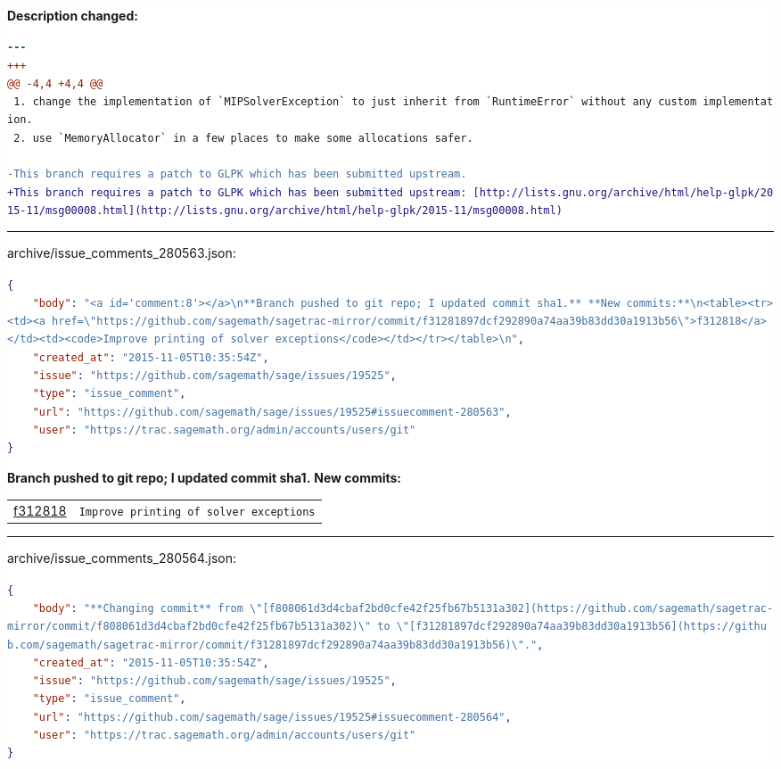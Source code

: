 **Description changed:**
``````diff
--- 
+++ 
@@ -4,4 +4,4 @@
 1. change the implementation of `MIPSolverException` to just inherit from `RuntimeError` without any custom implementation.
 2. use `MemoryAllocator` in a few places to make some allocations safer.
 
-This branch requires a patch to GLPK which has been submitted upstream.
+This branch requires a patch to GLPK which has been submitted upstream: [http://lists.gnu.org/archive/html/help-glpk/2015-11/msg00008.html](http://lists.gnu.org/archive/html/help-glpk/2015-11/msg00008.html)
``````




---

archive/issue_comments_280563.json:
```json
{
    "body": "<a id='comment:8'></a>\n**Branch pushed to git repo; I updated commit sha1.** **New commits:**\n<table><tr><td><a href=\"https://github.com/sagemath/sagetrac-mirror/commit/f31281897dcf292890a74aa39b83dd30a1913b56\">f312818</a></td><td><code>Improve printing of solver exceptions</code></td></tr></table>\n",
    "created_at": "2015-11-05T10:35:54Z",
    "issue": "https://github.com/sagemath/sage/issues/19525",
    "type": "issue_comment",
    "url": "https://github.com/sagemath/sage/issues/19525#issuecomment-280563",
    "user": "https://trac.sagemath.org/admin/accounts/users/git"
}
```

<a id='comment:8'></a>
**Branch pushed to git repo; I updated commit sha1.** **New commits:**
<table><tr><td><a href="https://github.com/sagemath/sagetrac-mirror/commit/f31281897dcf292890a74aa39b83dd30a1913b56">f312818</a></td><td><code>Improve printing of solver exceptions</code></td></tr></table>




---

archive/issue_comments_280564.json:
```json
{
    "body": "**Changing commit** from \"[f808061d3d4cbaf2bd0cfe42f25fb67b5131a302](https://github.com/sagemath/sagetrac-mirror/commit/f808061d3d4cbaf2bd0cfe42f25fb67b5131a302)\" to \"[f31281897dcf292890a74aa39b83dd30a1913b56](https://github.com/sagemath/sagetrac-mirror/commit/f31281897dcf292890a74aa39b83dd30a1913b56)\".",
    "created_at": "2015-11-05T10:35:54Z",
    "issue": "https://github.com/sagemath/sage/issues/19525",
    "type": "issue_comment",
    "url": "https://github.com/sagemath/sage/issues/19525#issuecomment-280564",
    "user": "https://trac.sagemath.org/admin/accounts/users/git"
}
```
